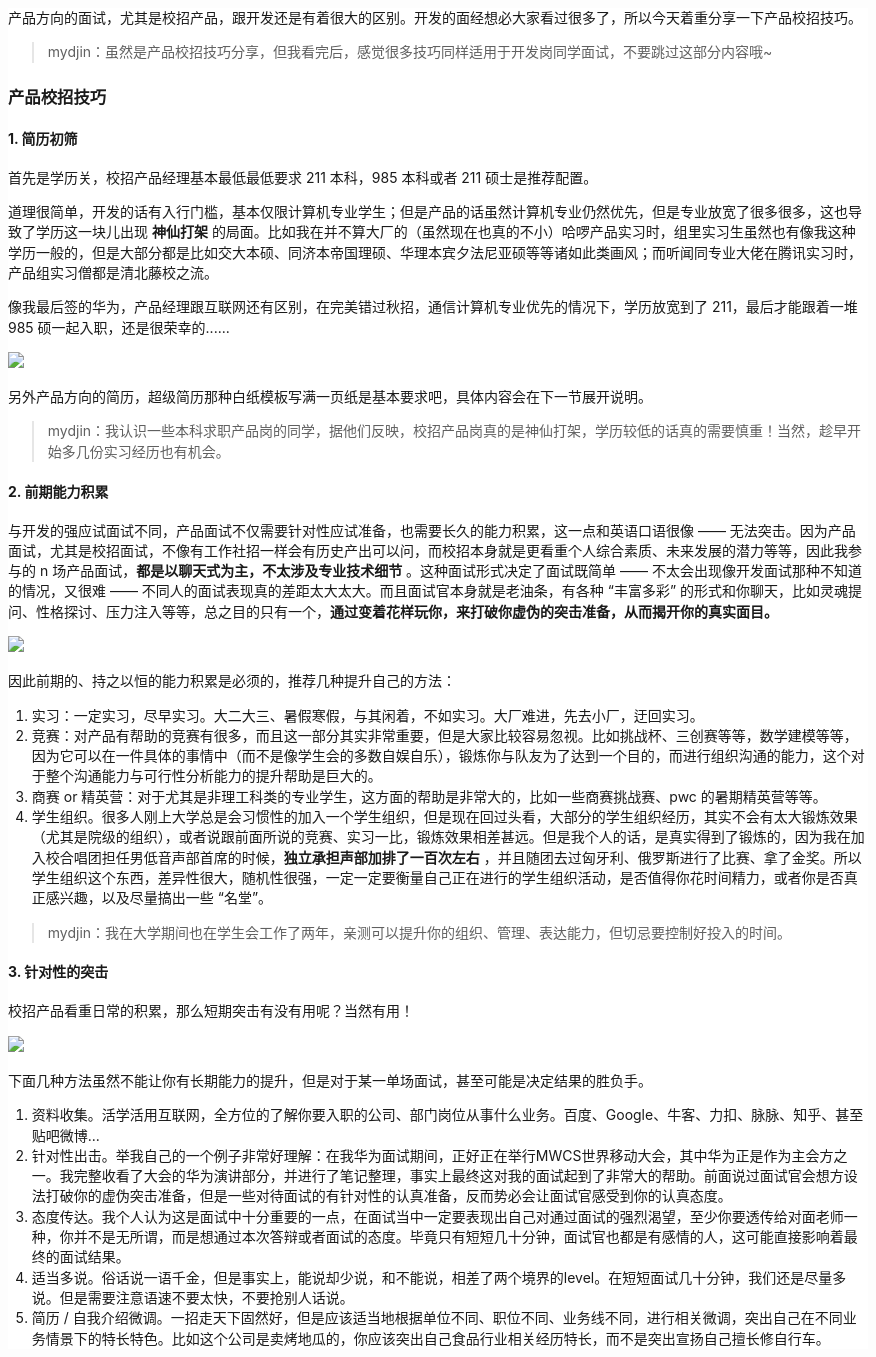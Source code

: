 产品方向的面试，尤其是校招产品，跟开发还是有着很大的区别。开发的面经想必大家看过很多了，所以今天着重分享一下产品校招技巧。

> mydjin：虽然是产品校招技巧分享，但我看完后，感觉很多技巧同样适用于开发岗同学面试，不要跳过这部分内容哦~

### 产品校招技巧

#### 1. 简历初筛

首先是学历关，校招产品经理基本最低最低要求 211 本科，985 本科或者 211 硕士是推荐配置。

道理很简单，开发的话有入行门槛，基本仅限计算机专业学生；但是产品的话虽然计算机专业仍然优先，但是专业放宽了很多很多，这也导致了学历这一块儿出现 **神仙打架** 的局面。比如我在并不算大厂的（虽然现在也真的不小）哈啰产品实习时，组里实习生虽然也有像我这种学历一般的，但是大部分都是比如交大本硕、同济本帝国理硕、华理本宾夕法尼亚硕等等诸如此类画风；而听闻同专业大佬在腾讯实习时，产品组实习僧都是清北藤校之流。

像我最后签的华为，产品经理跟互联网还有区别，在完美错过秋招，通信计算机专业优先的情况下，学历放宽到了 211，最后才能跟着一堆 985 硕一起入职，还是很荣幸的......

![](https://pic.yupi.icu/5563/202311070927910.png)

另外产品方向的简历，超级简历那种白纸模板写满一页纸是基本要求吧，具体内容会在下一节展开说明。

> mydjin：我认识一些本科求职产品岗的同学，据他们反映，校招产品岗真的是神仙打架，学历较低的话真的需要慎重！当然，趁早开始多几份实习经历也有机会。

#### 2. 前期能力积累

与开发的强应试面试不同，产品面试不仅需要针对性应试准备，也需要长久的能力积累，这一点和英语口语很像 —— 无法突击。因为产品面试，尤其是校招面试，不像有工作社招一样会有历史产出可以问，而校招本身就是更看重个人综合素质、未来发展的潜力等等，因此我参与的 n 场产品面试，**都是以聊天式为主，不太涉及专业技术细节** 。这种面试形式决定了面试既简单 —— 不太会出现像开发面试那种不知道的情况，又很难 —— 不同人的面试表现真的差距太大太大。而且面试官本身就是老油条，有各种 “丰富多彩” 的形式和你聊天，比如灵魂提问、性格探讨、压力注入等等，总之目的只有一个，**通过变着花样玩你，来打破你虚伪的突击准备，从而揭开你的真实面目。**

![](https://pic.yupi.icu/5563/202311070927778.png)

因此前期的、持之以恒的能力积累是必须的，推荐几种提升自己的方法：

1. 实习：一定实习，尽早实习。大二大三、暑假寒假，与其闲着，不如实习。大厂难进，先去小厂，迂回实习。
2. 竞赛：对产品有帮助的竞赛有很多，而且这一部分其实非常重要，但是大家比较容易忽视。比如挑战杯、三创赛等等，数学建模等等，因为它可以在一件具体的事情中（而不是像学生会的多数自娱自乐），锻炼你与队友为了达到一个目的，而进行组织沟通的能力，这个对于整个沟通能力与可行性分析能力的提升帮助是巨大的。
3. 商赛 or 精英营：对于尤其是非理工科类的专业学生，这方面的帮助是非常大的，比如一些商赛挑战赛、pwc 的暑期精英营等等。
4. 学生组织。很多人刚上大学总是会习惯性的加入一个学生组织，但是现在回过头看，大部分的学生组织经历，其实不会有太大锻炼效果（尤其是院级的组织），或者说跟前面所说的竞赛、实习一比，锻炼效果相差甚远。但是我个人的话，是真实得到了锻炼的，因为我在加入校合唱团担任男低音声部首席的时候，**独立承担声部加排了一百次左右** ，并且随团去过匈牙利、俄罗斯进行了比赛、拿了金奖。所以学生组织这个东西，差异性很大，随机性很强，一定一定要衡量自己正在进行的学生组织活动，是否值得你花时间精力，或者你是否真正感兴趣，以及尽量搞出一些 “名堂”。

> mydjin：我在大学期间也在学生会工作了两年，亲测可以提升你的组织、管理、表达能力，但切忌要控制好投入的时间。

#### 3. 针对性的突击

校招产品看重日常的积累，那么短期突击有没有用呢？当然有用！

![](https://pic.yupi.icu/5563/202311070927660.png)

下面几种方法虽然不能让你有长期能力的提升，但是对于某一单场面试，甚至可能是决定结果的胜负手。

1. 资料收集。活学活用互联网，全方位的了解你要入职的公司、部门岗位从事什么业务。百度、Google、牛客、力扣、脉脉、知乎、甚至贴吧微博...
2. 针对性出击。举我自己的一个例子非常好理解：在我华为面试期间，正好正在举行MWCS世界移动大会，其中华为正是作为主会方之一。我完整收看了大会的华为演讲部分，并进行了笔记整理，事实上最终这对我的面试起到了非常大的帮助。前面说过面试官会想方设法打破你的虚伪突击准备，但是一些对待面试的有针对性的认真准备，反而势必会让面试官感受到你的认真态度。
3. 态度传达。我个人认为这是面试中十分重要的一点，在面试当中一定要表现出自己对通过面试的强烈渴望，至少你要透传给对面老师一种，你并不是无所谓，而是想通过本次答辩或者面试的态度。毕竟只有短短几十分钟，面试官也都是有感情的人，这可能直接影响着最终的面试结果。
4. 适当多说。俗话说一语千金，但是事实上，能说却少说，和不能说，相差了两个境界的level。在短短面试几十分钟，我们还是尽量多说。但是需要注意语速不要太快，不要抢别人话说。
5. 简历 / 自我介绍微调。一招走天下固然好，但是应该适当地根据单位不同、职位不同、业务线不同，进行相关微调，突出自己在不同业务情景下的特长特色。比如这个公司是卖烤地瓜的，你应该突出自己食品行业相关经历特长，而不是突出宣扬自己擅长修自行车。
